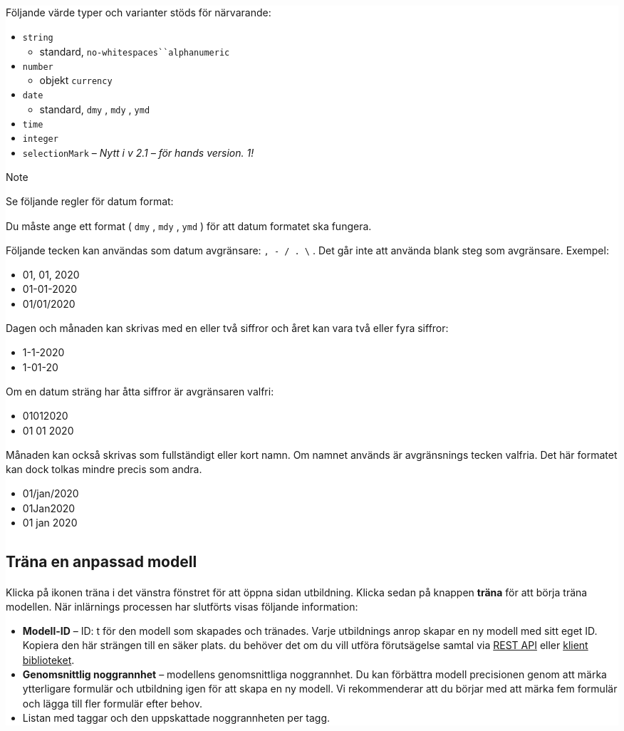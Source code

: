 Följande värde typer och varianter stöds för närvarande:
* `string`
    * standard, `no-whitespaces``alphanumeric`
* `number`
    * objekt `currency`
* `date` 
    * standard, `dmy` , `mdy` , `ymd`
* `time`
* `integer`
* `selectionMark` – _Nytt i v 2.1 – för hands version. 1!_

> [!NOTE]
> Se följande regler för datum format:
> 
> Du måste ange ett format ( `dmy` , `mdy` , `ymd` ) för att datum formatet ska fungera.
>
> Följande tecken kan användas som datum avgränsare: `, - / . \` . Det går inte att använda blank steg som avgränsare. Exempel:
> * 01, 01, 2020
> * 01-01-2020
> * 01/01/2020
>
> Dagen och månaden kan skrivas med en eller två siffror och året kan vara två eller fyra siffror:
> * 1-1-2020
> * 1-01-20
>
> Om en datum sträng har åtta siffror är avgränsaren valfri:
> * 01012020
> * 01 01 2020
>
> Månaden kan också skrivas som fullständigt eller kort namn. Om namnet används är avgränsnings tecken valfria. Det här formatet kan dock tolkas mindre precis som andra.
> * 01/jan/2020
> * 01Jan2020
> * 01 jan 2020

## <a name="train-a-custom-model"></a>Träna en anpassad modell

Klicka på ikonen träna i det vänstra fönstret för att öppna sidan utbildning. Klicka sedan på knappen **träna** för att börja träna modellen. När inlärnings processen har slutförts visas följande information:

* **Modell-ID** – ID: t för den modell som skapades och tränades. Varje utbildnings anrop skapar en ny modell med sitt eget ID. Kopiera den här strängen till en säker plats. du behöver det om du vill utföra förutsägelse samtal via [REST API](./curl-train-extract.md) eller [klient biblioteket](./client-library.md).
* **Genomsnittlig noggrannhet** – modellens genomsnittliga noggrannhet. Du kan förbättra modell precisionen genom att märka ytterligare formulär och utbildning igen för att skapa en ny modell. Vi rekommenderar att du börjar med att märka fem formulär och lägga till fler formulär efter behov.
* Listan med taggar och den uppskattade noggrannheten per tagg.
